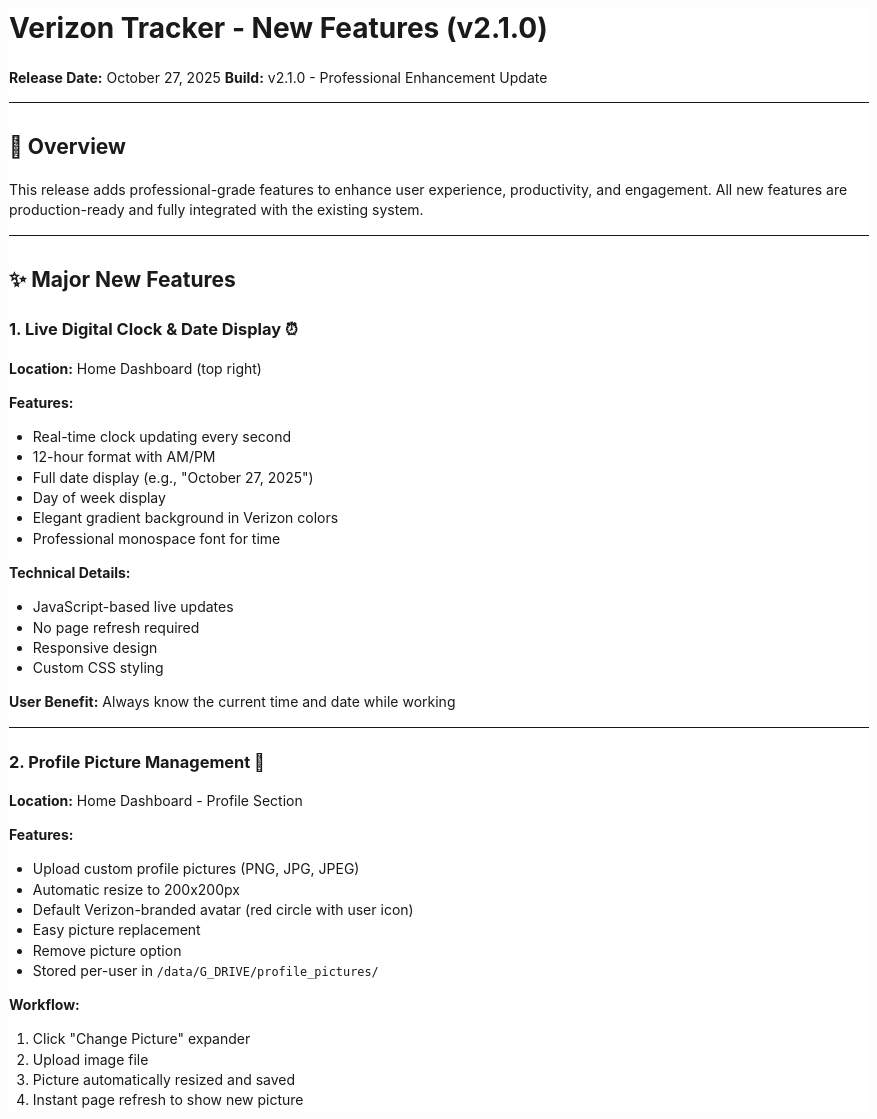 # Verizon Tracker - New Features (v2.1.0)

**Release Date:** October 27, 2025
**Build:** v2.1.0 - Professional Enhancement Update

---

## 🎉 Overview

This release adds professional-grade features to enhance user experience, productivity, and engagement. All new features are production-ready and fully integrated with the existing system.

---

## ✨ Major New Features

### 1. Live Digital Clock & Date Display ⏰

**Location:** Home Dashboard (top right)

**Features:**
- Real-time clock updating every second
- 12-hour format with AM/PM
- Full date display (e.g., "October 27, 2025")
- Day of week display
- Elegant gradient background in Verizon colors
- Professional monospace font for time

**Technical Details:**
- JavaScript-based live updates
- No page refresh required
- Responsive design
- Custom CSS styling

**User Benefit:** Always know the current time and date while working

---

### 2. Profile Picture Management 📸

**Location:** Home Dashboard - Profile Section

**Features:**
- Upload custom profile pictures (PNG, JPG, JPEG)
- Automatic resize to 200x200px
- Default Verizon-branded avatar (red circle with user icon)
- Easy picture replacement
- Remove picture option
- Stored per-user in `/data/G_DRIVE/profile_pictures/`

**Workflow:**
1. Click "Change Picture" expander
2. Upload image file
3. Picture automatically resized and saved
4. Instant page refresh to show new picture
